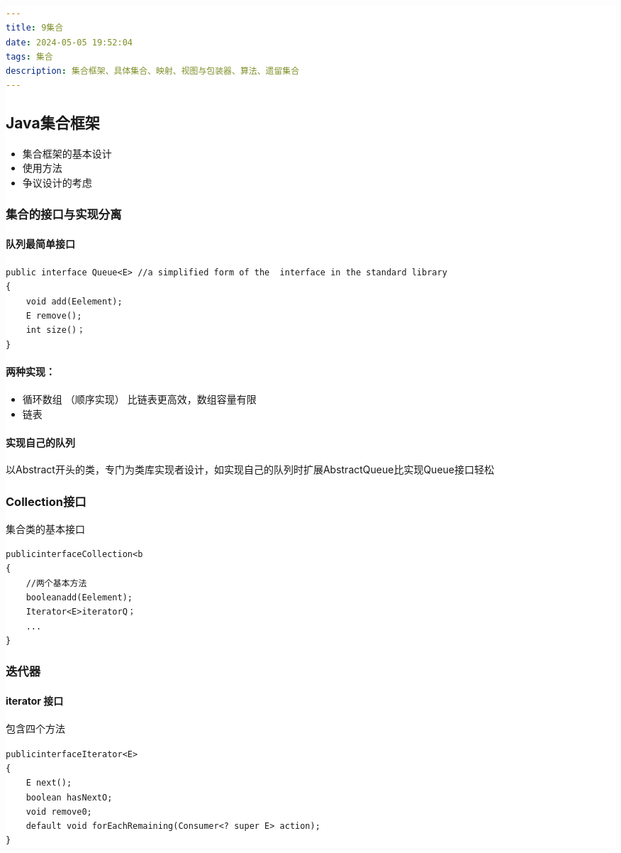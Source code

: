 ```yaml
---
title: 9集合
date: 2024-05-05 19:52:04
tags: 集合
description: 集合框架、具体集合、映射、视图与包装器、算法、遗留集合
---
```


## Java集合框架
- 集合框架的基本设计
- 使用方法
- 争议设计的考虑

### 集合的接口与实现分离

#### 队列最简单接口
```
public interface Queue<E> //a simplified form of the  interface in the standard library
{
    void add(Eelement);
    E remove();
    int size()；
}
```
#### 两种实现：
- 循环数组 （顺序实现）  比链表更高效，数组容量有限
- 链表 

#### 实现自己的队列
以Abstract开头的类，专门为类库实现者设计，如实现自己的队列时扩展AbstractQueue比实现Queue接口轻松

### Collection接口
集合类的基本接口
```
publicinterfaceCollection<b
{
    //两个基本方法
    booleanadd(Eelement);
    Iterator<E>iteratorQ；
    ...
}
```

### 迭代器
#### iterator 接口
包含四个方法
```
publicinterfaceIterator<E>
{
    E next();
    boolean hasNextO;
    void remove0;
    default void forEachRemaining(Consumer<? super E> action);
}
```
